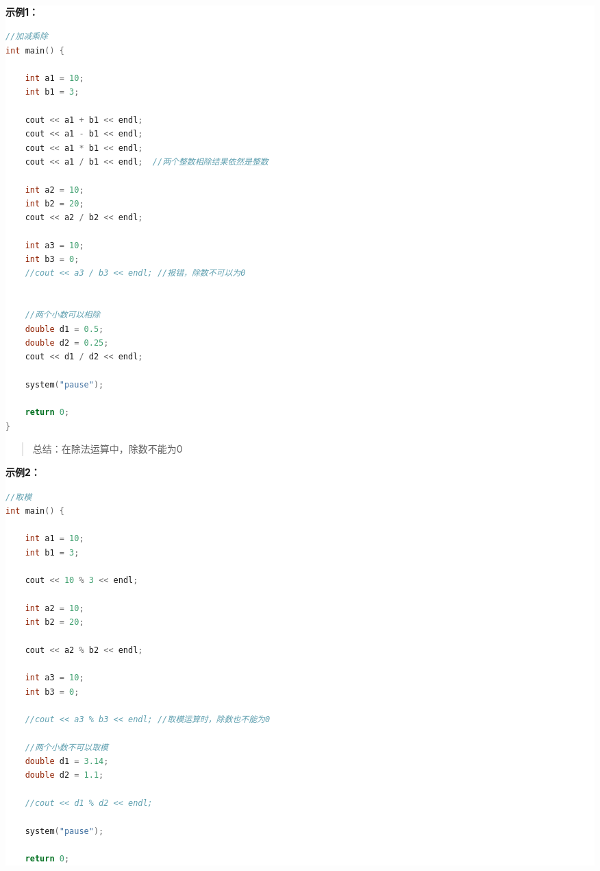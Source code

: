 **示例1：**

```C++
//加减乘除
int main() {

    int a1 = 10;
    int b1 = 3;

    cout << a1 + b1 << endl;
    cout << a1 - b1 << endl;
    cout << a1 * b1 << endl;
    cout << a1 / b1 << endl;  //两个整数相除结果依然是整数

    int a2 = 10;
    int b2 = 20;
    cout << a2 / b2 << endl; 

    int a3 = 10;
    int b3 = 0;
    //cout << a3 / b3 << endl; //报错，除数不可以为0


    //两个小数可以相除
    double d1 = 0.5;
    double d2 = 0.25;
    cout << d1 / d2 << endl;

    system("pause");

    return 0;
}
```

> 总结：在除法运算中，除数不能为0

**示例2：**

```C++
//取模
int main() {

    int a1 = 10;
    int b1 = 3;

    cout << 10 % 3 << endl;

    int a2 = 10;
    int b2 = 20;

    cout << a2 % b2 << endl;

    int a3 = 10;
    int b3 = 0;

    //cout << a3 % b3 << endl; //取模运算时，除数也不能为0

    //两个小数不可以取模
    double d1 = 3.14;
    double d2 = 1.1;

    //cout << d1 % d2 << endl;

    system("pause");

    return 0;
```